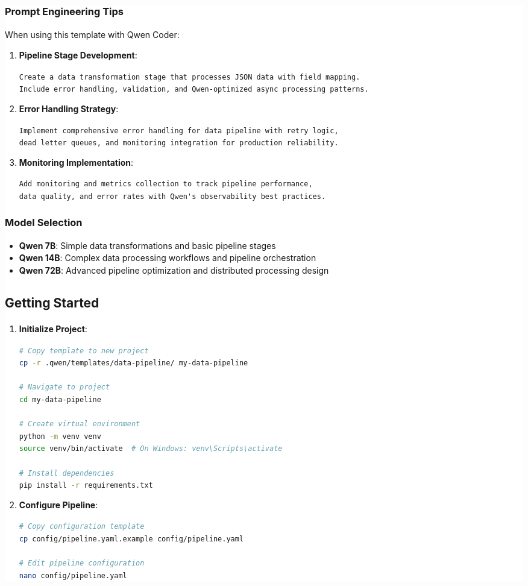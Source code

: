 ### Prompt Engineering Tips

When using this template with Qwen Coder:

1. **Pipeline Stage Development**:

   ```
   Create a data transformation stage that processes JSON data with field mapping.
   Include error handling, validation, and Qwen-optimized async processing patterns.
   ```

2. **Error Handling Strategy**:

   ```
   Implement comprehensive error handling for data pipeline with retry logic,
   dead letter queues, and monitoring integration for production reliability.
   ```

3. **Monitoring Implementation**:

   ```
   Add monitoring and metrics collection to track pipeline performance,
   data quality, and error rates with Qwen's observability best practices.
   ```

### Model Selection

- **Qwen 7B**: Simple data transformations and basic pipeline stages
- **Qwen 14B**: Complex data processing workflows and pipeline orchestration
- **Qwen 72B**: Advanced pipeline optimization and distributed processing design

## Getting Started

1. **Initialize Project**:

   ```bash
   # Copy template to new project
   cp -r .qwen/templates/data-pipeline/ my-data-pipeline

   # Navigate to project
   cd my-data-pipeline

   # Create virtual environment
   python -m venv venv
   source venv/bin/activate  # On Windows: venv\Scripts\activate

   # Install dependencies
   pip install -r requirements.txt
   ```

2. **Configure Pipeline**:

   ```bash
   # Copy configuration template
   cp config/pipeline.yaml.example config/pipeline.yaml

   # Edit pipeline configuration
   nano config/pipeline.yaml
   ```
